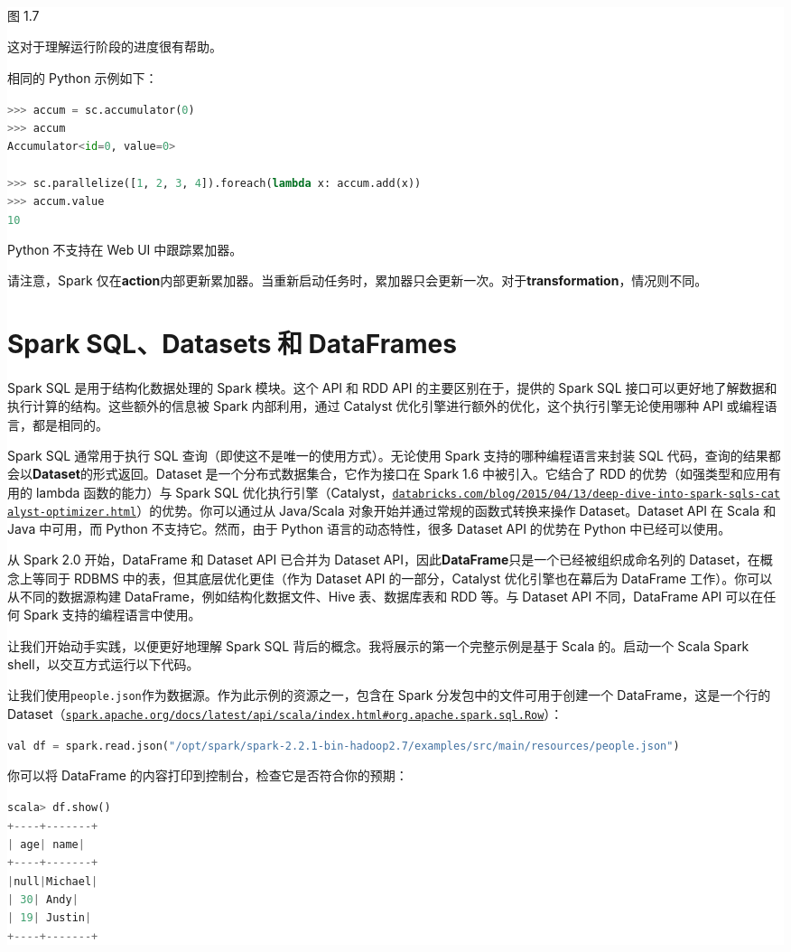 图 1.7

这对于理解运行阶段的进度很有帮助。

相同的 Python 示例如下：

```py
>>> accum = sc.accumulator(0)
>>> accum
Accumulator<id=0, value=0>

>>> sc.parallelize([1, 2, 3, 4]).foreach(lambda x: accum.add(x))
>>> accum.value
10
```

Python 不支持在 Web UI 中跟踪累加器。

请注意，Spark 仅在**action**内部更新累加器。当重新启动任务时，累加器只会更新一次。对于**transformation**，情况则不同。

# Spark SQL、Datasets 和 DataFrames

Spark SQL 是用于结构化数据处理的 Spark 模块。这个 API 和 RDD API 的主要区别在于，提供的 Spark SQL 接口可以更好地了解数据和执行计算的结构。这些额外的信息被 Spark 内部利用，通过 Catalyst 优化引擎进行额外的优化，这个执行引擎无论使用哪种 API 或编程语言，都是相同的。

Spark SQL 通常用于执行 SQL 查询（即使这不是唯一的使用方式）。无论使用 Spark 支持的哪种编程语言来封装 SQL 代码，查询的结果都会以**Dataset**的形式返回。Dataset 是一个分布式数据集合，它作为接口在 Spark 1.6 中被引入。它结合了 RDD 的优势（如强类型和应用有用的 lambda 函数的能力）与 Spark SQL 优化执行引擎（Catalyst，[`databricks.com/blog/2015/04/13/deep-dive-into-spark-sqls-catalyst-optimizer.html`](https://databricks.com/blog/2015/04/13/deep-dive-into-spark-sqls-catalyst-optimizer.html)）的优势。你可以通过从 Java/Scala 对象开始并通过常规的函数式转换来操作 Dataset。Dataset API 在 Scala 和 Java 中可用，而 Python 不支持它。然而，由于 Python 语言的动态特性，很多 Dataset API 的优势在 Python 中已经可以使用。

从 Spark 2.0 开始，DataFrame 和 Dataset API 已合并为 Dataset API，因此**DataFrame**只是一个已经被组织成命名列的 Dataset，在概念上等同于 RDBMS 中的表，但其底层优化更佳（作为 Dataset API 的一部分，Catalyst 优化引擎也在幕后为 DataFrame 工作）。你可以从不同的数据源构建 DataFrame，例如结构化数据文件、Hive 表、数据库表和 RDD 等。与 Dataset API 不同，DataFrame API 可以在任何 Spark 支持的编程语言中使用。

让我们开始动手实践，以便更好地理解 Spark SQL 背后的概念。我将展示的第一个完整示例是基于 Scala 的。启动一个 Scala Spark shell，以交互方式运行以下代码。

让我们使用`people.json`作为数据源。作为此示例的资源之一，包含在 Spark 分发包中的文件可用于创建一个 DataFrame，这是一个行的 Dataset（[`spark.apache.org/docs/latest/api/scala/index.html#org.apache.spark.sql.Row`](http://spark.apache.org/docs/latest/api/scala/index.html#org.apache.spark.sql.Row)）：

```py
val df = spark.read.json("/opt/spark/spark-2.2.1-bin-hadoop2.7/examples/src/main/resources/people.json")
```

你可以将 DataFrame 的内容打印到控制台，检查它是否符合你的预期：

```py
scala> df.show()
+----+-------+
| age| name|
+----+-------+
|null|Michael|
| 30| Andy|
| 19| Justin|
+----+-------+
```
